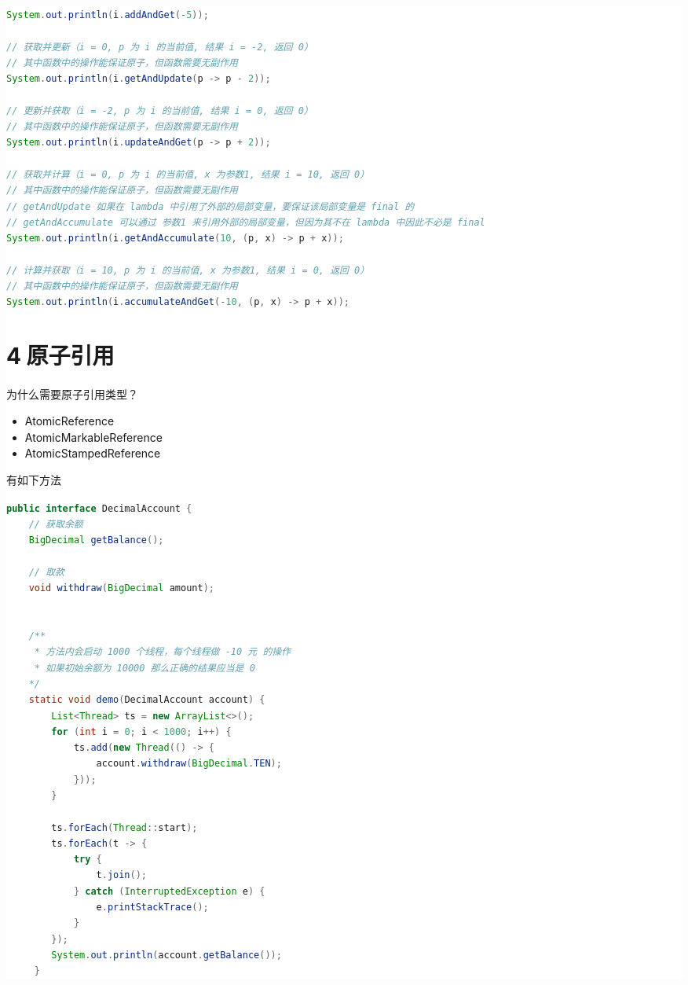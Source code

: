 ```java
System.out.println(i.addAndGet(-5));

// 获取并更新（i = 0, p 为 i 的当前值, 结果 i = -2, 返回 0）
// 其中函数中的操作能保证原子，但函数需要无副作用
System.out.println(i.getAndUpdate(p -> p - 2));

// 更新并获取（i = -2, p 为 i 的当前值, 结果 i = 0, 返回 0）
// 其中函数中的操作能保证原子，但函数需要无副作用
System.out.println(i.updateAndGet(p -> p + 2));

// 获取并计算（i = 0, p 为 i 的当前值, x 为参数1, 结果 i = 10, 返回 0）
// 其中函数中的操作能保证原子，但函数需要无副作用
// getAndUpdate 如果在 lambda 中引用了外部的局部变量，要保证该局部变量是 final 的
// getAndAccumulate 可以通过 参数1 来引用外部的局部变量，但因为其不在 lambda 中因此不必是 final
System.out.println(i.getAndAccumulate(10, (p, x) -> p + x));

// 计算并获取（i = 10, p 为 i 的当前值, x 为参数1, 结果 i = 0, 返回 0）
// 其中函数中的操作能保证原子，但函数需要无副作用
System.out.println(i.accumulateAndGet(-10, (p, x) -> p + x));
```



# 4 原子引用
为什么需要原子引用类型？

+ AtomicReference
+ AtomicMarkableReference
+ AtomicStampedReference



有如下方法

```java
public interface DecimalAccount {
    // 获取余额
    BigDecimal getBalance();

    // 取款
    void withdraw(BigDecimal amount);


    /**
     * 方法内会启动 1000 个线程，每个线程做 -10 元 的操作
     * 如果初始余额为 10000 那么正确的结果应当是 0
    */
    static void demo(DecimalAccount account) {
        List<Thread> ts = new ArrayList<>();
        for (int i = 0; i < 1000; i++) {
            ts.add(new Thread(() -> {
                account.withdraw(BigDecimal.TEN);
            }));
        }

        ts.forEach(Thread::start);
        ts.forEach(t -> {
            try {
                t.join();
            } catch (InterruptedException e) {
                e.printStackTrace();
            }
        });
        System.out.println(account.getBalance());
     }
```